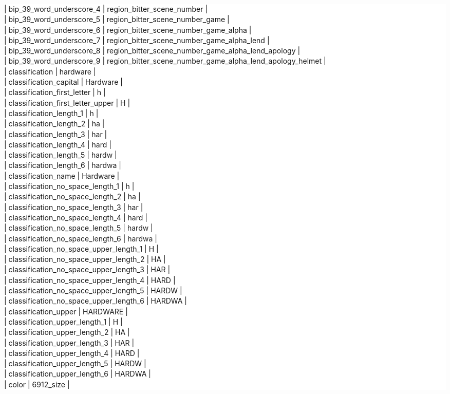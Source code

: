 | bip_39_word_underscore_4 | region_bitter_scene_number |  
| bip_39_word_underscore_5 | region_bitter_scene_number_game |  
| bip_39_word_underscore_6 | region_bitter_scene_number_game_alpha |  
| bip_39_word_underscore_7 | region_bitter_scene_number_game_alpha_lend |  
| bip_39_word_underscore_8 | region_bitter_scene_number_game_alpha_lend_apology |  
| bip_39_word_underscore_9 | region_bitter_scene_number_game_alpha_lend_apology_helmet |  
| classification | hardware |  
| classification_capital | Hardware |  
| classification_first_letter | h |  
| classification_first_letter_upper | H |  
| classification_length_1 | h |  
| classification_length_2 | ha |  
| classification_length_3 | har |  
| classification_length_4 | hard |  
| classification_length_5 | hardw |  
| classification_length_6 | hardwa |  
| classification_name | Hardware |  
| classification_no_space_length_1 | h |  
| classification_no_space_length_2 | ha |  
| classification_no_space_length_3 | har |  
| classification_no_space_length_4 | hard |  
| classification_no_space_length_5 | hardw |  
| classification_no_space_length_6 | hardwa |  
| classification_no_space_upper_length_1 | H |  
| classification_no_space_upper_length_2 | HA |  
| classification_no_space_upper_length_3 | HAR |  
| classification_no_space_upper_length_4 | HARD |  
| classification_no_space_upper_length_5 | HARDW |  
| classification_no_space_upper_length_6 | HARDWA |  
| classification_upper | HARDWARE |  
| classification_upper_length_1 | H |  
| classification_upper_length_2 | HA |  
| classification_upper_length_3 | HAR |  
| classification_upper_length_4 | HARD |  
| classification_upper_length_5 | HARDW |  
| classification_upper_length_6 | HARDWA |  
| color | 6912_size |  
